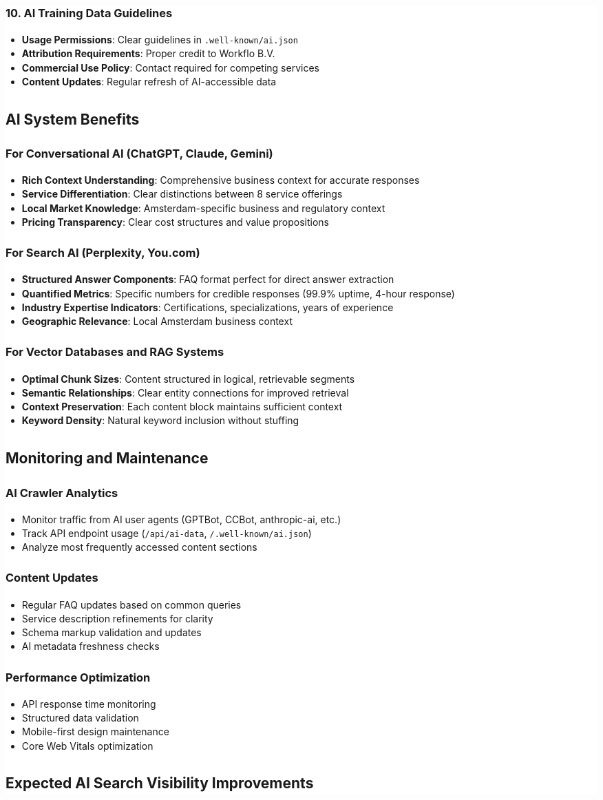 ### 10. AI Training Data Guidelines
- **Usage Permissions**: Clear guidelines in `.well-known/ai.json`
- **Attribution Requirements**: Proper credit to Workflo B.V.
- **Commercial Use Policy**: Contact required for competing services
- **Content Updates**: Regular refresh of AI-accessible data

## AI System Benefits

### For Conversational AI (ChatGPT, Claude, Gemini)
- **Rich Context Understanding**: Comprehensive business context for accurate responses
- **Service Differentiation**: Clear distinctions between 8 service offerings
- **Local Market Knowledge**: Amsterdam-specific business and regulatory context
- **Pricing Transparency**: Clear cost structures and value propositions

### For Search AI (Perplexity, You.com)
- **Structured Answer Components**: FAQ format perfect for direct answer extraction
- **Quantified Metrics**: Specific numbers for credible responses (99.9% uptime, 4-hour response)
- **Industry Expertise Indicators**: Certifications, specializations, years of experience
- **Geographic Relevance**: Local Amsterdam business context

### For Vector Databases and RAG Systems
- **Optimal Chunk Sizes**: Content structured in logical, retrievable segments
- **Semantic Relationships**: Clear entity connections for improved retrieval
- **Context Preservation**: Each content block maintains sufficient context
- **Keyword Density**: Natural keyword inclusion without stuffing

## Monitoring and Maintenance

### AI Crawler Analytics
- Monitor traffic from AI user agents (GPTBot, CCBot, anthropic-ai, etc.)
- Track API endpoint usage (`/api/ai-data`, `/.well-known/ai.json`)
- Analyze most frequently accessed content sections

### Content Updates
- Regular FAQ updates based on common queries
- Service description refinements for clarity
- Schema markup validation and updates
- AI metadata freshness checks

### Performance Optimization
- API response time monitoring
- Structured data validation
- Mobile-first design maintenance
- Core Web Vitals optimization

## Expected AI Search Visibility Improvements
